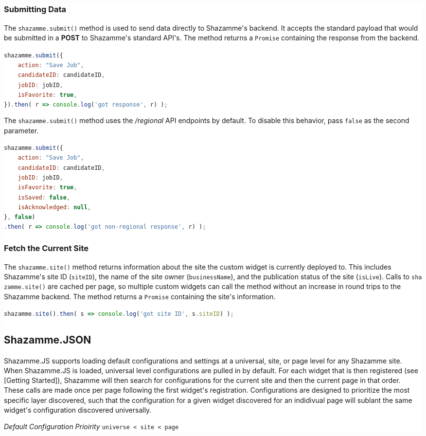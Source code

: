 ### Submitting Data

The `shazamme.submit()` method is used to send data directly to Shazamme's backend. It accepts the standard payload that would be submitted in a **POST** to Shazamme's standard API's. The method returns a `Promise` containing the response from the backend.

```js
shazamme.submit({
    action: "Save Job",
    candidateID: candidateID,
    jobID: jobID,
    isFavorite: true,
}).then( r => console.log('got response', r) );
```

The `shazamme.submit()` method uses the */regional* API endpoints by default. To disable this behavior, pass `false` as the second parameter.

```js
shazamme.submit({
    action: "Save Job",
    candidateID: candidateID,
    jobID: jobID,
    isFavorite: true,
    isSaved: false,
    isAcknowledged: null,
}, false)
.then( r => console.log('got non-regional response', r) );
```

### Fetch the Current Site

The `shazamme.site()` method returns information about the site the custom widget is currently deployed to. This includes Shazamme's site ID (`siteID`), the name of the site owner (`businessName`), and the publication status of the site (`isLive`). Calls to `shazamme.site()` are cached per page, so multiple custom widgets can call the method without an increase in round trips to the Shazamme backend. The method returns a `Promise` containing the site's information.

```js
shazamme.site().then( s => console.log('got site ID', s.siteID) );
```

## Shazamme.JSON

Shazamme.JS supports loading default configurations and settings at a universal, site, or page level for any Shazamme site. When Shazamme.JS is loaded, universal level configurations are pulled in by default. For each widget that is then registered (see [Getting Started]), Shazamme will then search for configurations for the current site and then the current page in that order. These calls are made once per page following the first widget's registration. Configurations are designed to prioritize the most specific layer discovered, such that the configuration for a given widget discovered for an indidivual page will sublant the same widget's configuration discovered universally.

*Default Configuration Prioirity*
`universe < site < page`
